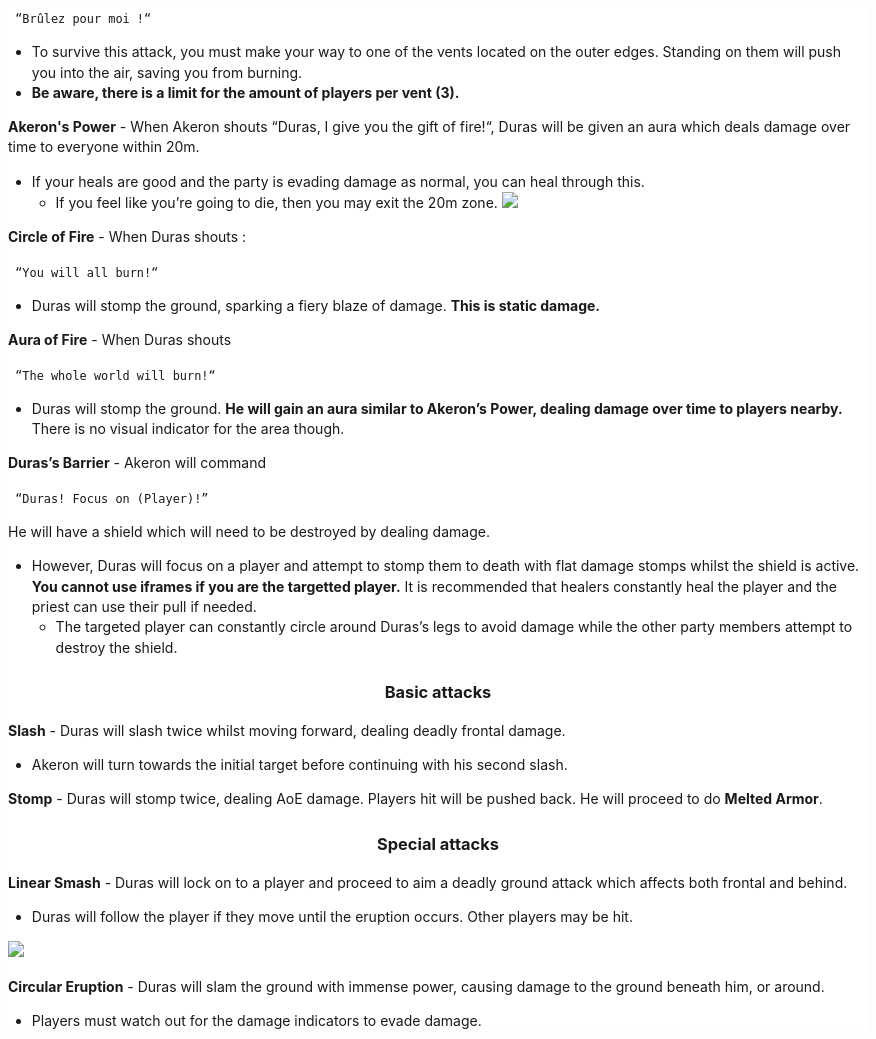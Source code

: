      “Brûlez pour moi !“

* To survive this attack, you must make your way to one of the vents located on the outer edges. Standing on them will push you into the air, saving you from burning. 
* **Be aware, there is a limit for the amount of players per vent (3).**

<center><video controls>
  <source src="https://i.imgur.com/ZmlZXdI.mp4" type="video/mp4">
</video></center>

**Akeron's Power** - When Akeron shouts “Duras, I give you the gift of fire!“, Duras will be given an aura which deals damage over time to everyone within 20m. 
* If your heals are good and the party is evading damage as normal, you can heal through this. 
  * If you feel like you’re going to die, then you may exit the 20m zone.
![](https://i.imgur.com/CIXi2d3.png)

**Circle of Fire** - When Duras shouts : 

     “You will all burn!“

* Duras will stomp the ground, sparking a fiery blaze of damage. **This is static damage.**

**Aura of Fire** - When Duras shouts 

     “The whole world will burn!“
     
* Duras will stomp the ground. **He will gain an aura similar to Akeron’s Power, dealing damage over time to players nearby.** There is no visual indicator for the area though.

**Duras’s Barrier** - Akeron will command 

     “Duras! Focus on (Player)!” 

He will have a shield which will need to be destroyed by dealing damage. 
* However, Duras will focus on a player and attempt to stomp them to death with flat damage stomps whilst the shield is active. **You cannot use iframes if you are the targetted player.** It is recommended that healers constantly heal the player and the priest can use their pull if needed. 
  * The targeted player can constantly circle around Duras’s legs to avoid damage while the other party members attempt to destroy the shield.

<center><h3>Basic attacks</h3></center>

**Slash** - Duras will slash twice whilst moving forward, dealing deadly frontal damage. 
* Akeron will turn towards the initial target before continuing with his second slash.

**Stomp** - Duras will stomp twice, dealing AoE damage. Players hit will be pushed back. He will proceed to do **Melted Armor**.

<center><h3>Special attacks</h3></center>

**Linear Smash** - Duras will lock on to a player and proceed to aim a deadly ground attack which affects both frontal and behind. 
* Duras will follow the player if they move until the eruption occurs. Other players may be hit.

![](https://i.imgur.com/kv1Qvpy.png)

**Circular Eruption** - Duras will slam the ground with immense power, causing damage to the ground beneath him, or around. 
* Players must watch out for the damage indicators to evade damage.
